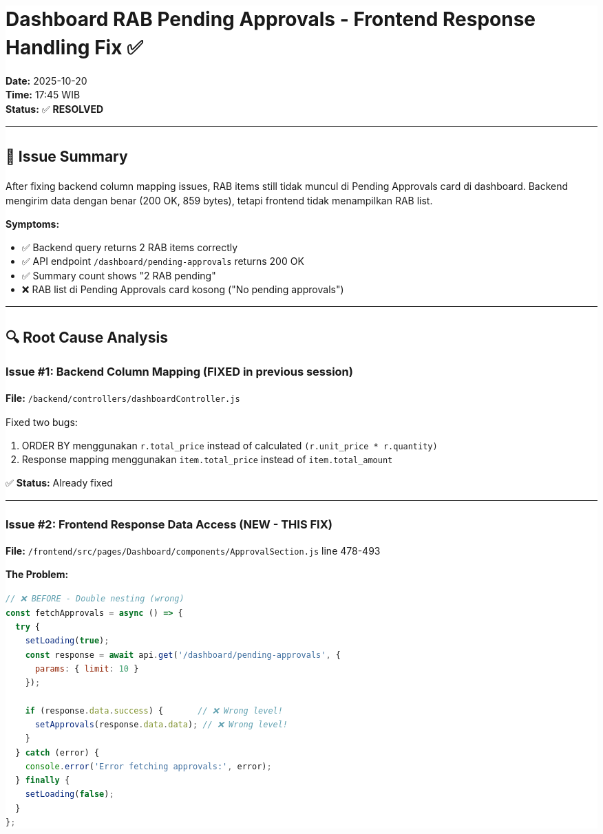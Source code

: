 # Dashboard RAB Pending Approvals - Frontend Response Handling Fix ✅

**Date:** 2025-10-20  
**Time:** 17:45 WIB  
**Status:** ✅ **RESOLVED**

---

## 🎯 Issue Summary

After fixing backend column mapping issues, RAB items still tidak muncul di Pending Approvals card di dashboard. Backend mengirim data dengan benar (200 OK, 859 bytes), tetapi frontend tidak menampilkan RAB list.

**Symptoms:**
- ✅ Backend query returns 2 RAB items correctly
- ✅ API endpoint `/dashboard/pending-approvals` returns 200 OK
- ✅ Summary count shows "2 RAB pending"
- ❌ RAB list di Pending Approvals card kosong ("No pending approvals")

---

## 🔍 Root Cause Analysis

### Issue #1: Backend Column Mapping (FIXED in previous session)

**File:** `/backend/controllers/dashboardController.js`

Fixed two bugs:
1. ORDER BY menggunakan `r.total_price` instead of calculated `(r.unit_price * r.quantity)`
2. Response mapping menggunakan `item.total_price` instead of `item.total_amount`

✅ **Status:** Already fixed

---

### Issue #2: Frontend Response Data Access (NEW - THIS FIX)

**File:** `/frontend/src/pages/Dashboard/components/ApprovalSection.js` line 478-493

**The Problem:**

```javascript
// ❌ BEFORE - Double nesting (wrong)
const fetchApprovals = async () => {
  try {
    setLoading(true);
    const response = await api.get('/dashboard/pending-approvals', {
      params: { limit: 10 }
    });
    
    if (response.data.success) {       // ❌ Wrong level!
      setApprovals(response.data.data); // ❌ Wrong level!
    }
  } catch (error) {
    console.error('Error fetching approvals:', error);
  } finally {
    setLoading(false);
  }
};
```

